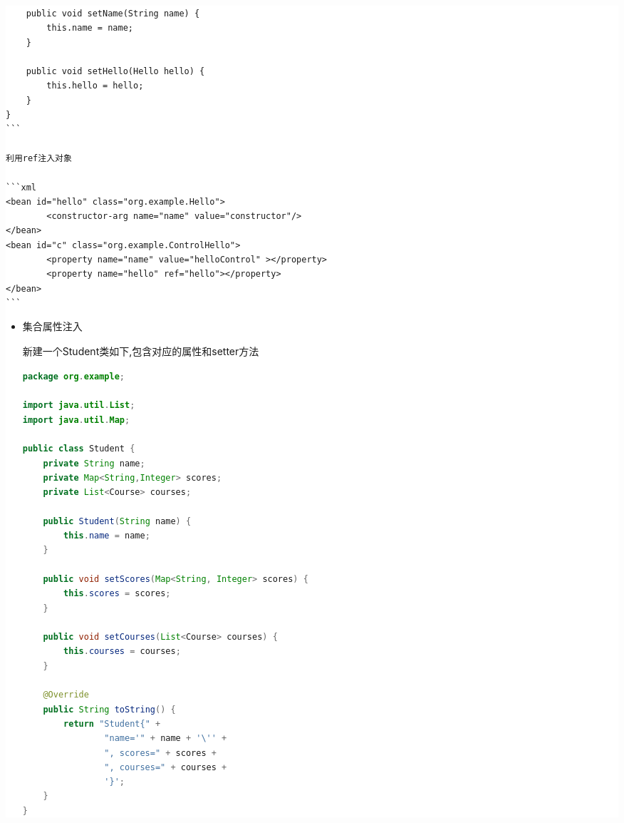         public void setName(String name) {
            this.name = name;
        }
    
        public void setHello(Hello hello) {
            this.hello = hello;
        }
    }
    ```

    利用ref注入对象

    ```xml
    <bean id="hello" class="org.example.Hello">
            <constructor-arg name="name" value="constructor"/>
    </bean>
    <bean id="c" class="org.example.ControlHello">
            <property name="name" value="helloControl" ></property>
            <property name="hello" ref="hello"></property>
    </bean>
    ```

  - 集合属性注入

    新建一个Student类如下,包含对应的属性和setter方法

    ```java
    package org.example;
    
    import java.util.List;
    import java.util.Map;
    
    public class Student {
        private String name;
        private Map<String,Integer> scores;
        private List<Course> courses;
    
        public Student(String name) {
            this.name = name;
        }
    
        public void setScores(Map<String, Integer> scores) {
            this.scores = scores;
        }
    
        public void setCourses(List<Course> courses) {
            this.courses = courses;
        }
    
        @Override
        public String toString() {
            return "Student{" +
                    "name='" + name + '\'' +
                    ", scores=" + scores +
                    ", courses=" + courses +
                    '}';
        }
    }
    
